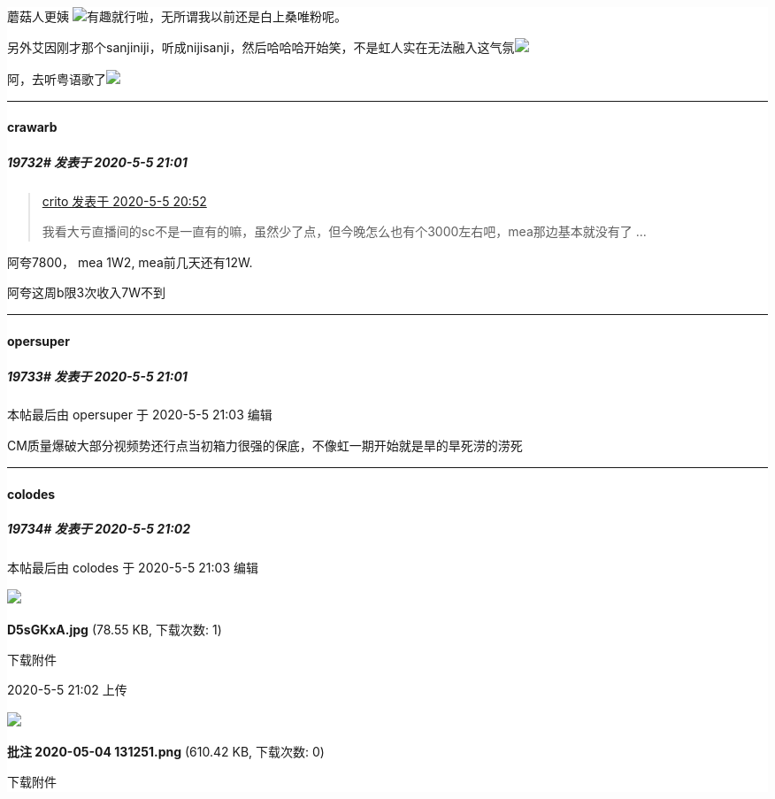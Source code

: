 蘑菇人更姨</blockquote>
<img src="https://static.saraba1st.com/image/smiley/face2017/245.png" referrerpolicy="no-referrer">有趣就行啦，无所谓我以前还是白上桑唯粉呢。

另外艾因刚才那个sanjiniji，听成nijisanji，然后哈哈哈开始笑，不是虹人实在无法融入这气氛<img src="https://static.saraba1st.com/image/smiley/face2017/001.png" referrerpolicy="no-referrer">

阿，去听粤语歌了<img src="https://static.saraba1st.com/image/smiley/face2017/072.png" referrerpolicy="no-referrer">


-----

####  crawarb  
##### 19732#       发表于 2020-5-5 21:01


<blockquote><a href="httphttps://bbs.saraba1st.com/2b/forum.php?mod=redirect&amp;goto=findpost&amp;pid=47313126&amp;ptid=1924531" target="_blank">crito 发表于 2020-5-5 20:52</a>

我看大亏直播间的sc不是一直有的嘛，虽然少了点，但今晚怎么也有个3000左右吧，mea那边基本就没有了 ...</blockquote>
阿夸7800， mea 1W2, mea前几天还有12W.

阿夸这周b限3次收入7W不到


-----

####  opersuper  
##### 19733#       发表于 2020-5-5 21:01


 本帖最后由 opersuper 于 2020-5-5 21:03 编辑 

CM质量爆破大部分视频势还行点当初箱力很强的保底，不像虹一期开始就是旱的旱死涝的涝死


-----

####  colodes  
##### 19734#       发表于 2020-5-5 21:02


 本帖最后由 colodes 于 2020-5-5 21:03 编辑 


<img src="https://img.saraba1st.com/forum/202005/05/210201srpprt7tntth4whr.jpg" referrerpolicy="no-referrer">


<strong>D5sGKxA.jpg</strong> (78.55 KB, 下载次数: 1)

下载附件

2020-5-5 21:02 上传


<img src="https://img.saraba1st.com/forum/202005/05/210319luj1f0q0cj1mvpz1.png" referrerpolicy="no-referrer">


<strong>批注 2020-05-04 131251.png</strong> (610.42 KB, 下载次数: 0)

下载附件

